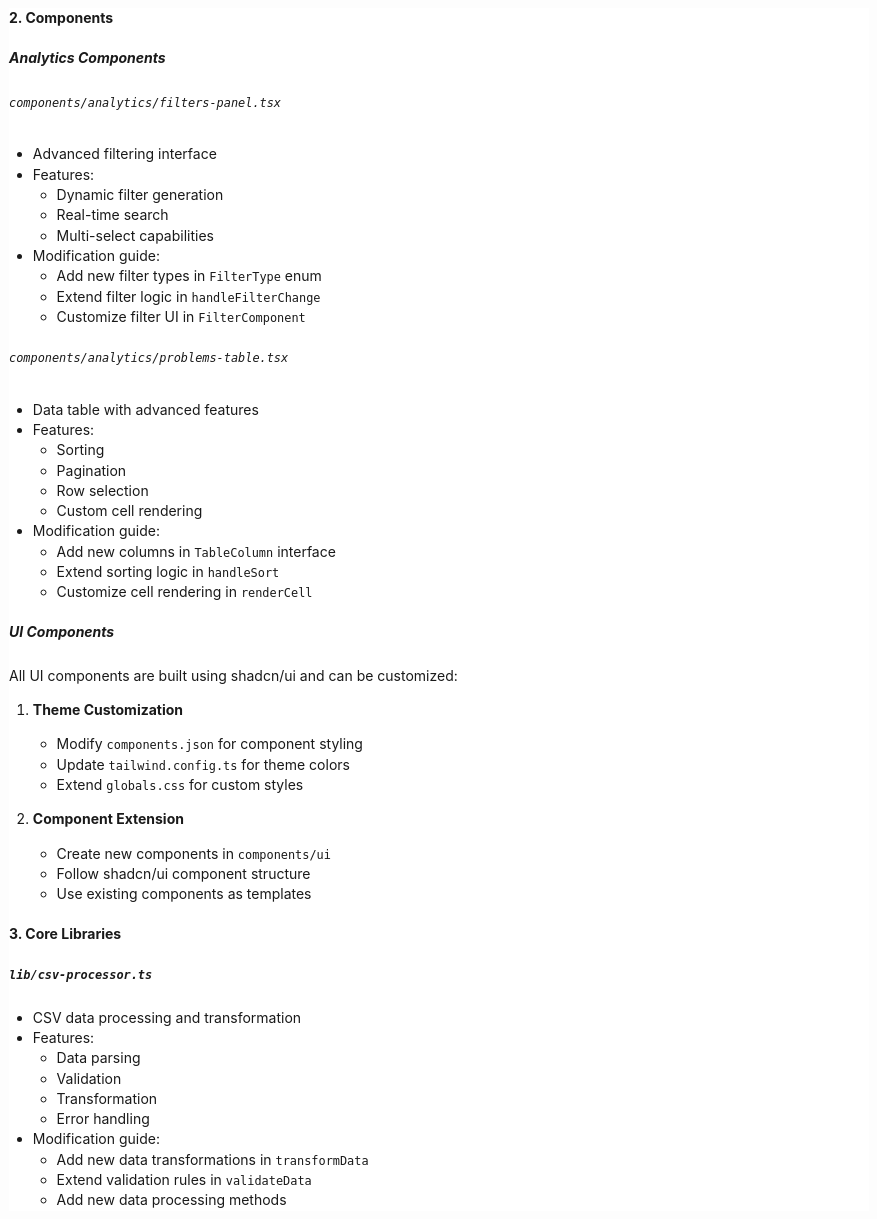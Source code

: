 #### 2. Components

##### Analytics Components

###### `components/analytics/filters-panel.tsx`
- Advanced filtering interface
- Features:
  - Dynamic filter generation
  - Real-time search
  - Multi-select capabilities
- Modification guide:
  - Add new filter types in `FilterType` enum
  - Extend filter logic in `handleFilterChange`
  - Customize filter UI in `FilterComponent`

###### `components/analytics/problems-table.tsx`
- Data table with advanced features
- Features:
  - Sorting
  - Pagination
  - Row selection
  - Custom cell rendering
- Modification guide:
  - Add new columns in `TableColumn` interface
  - Extend sorting logic in `handleSort`
  - Customize cell rendering in `renderCell`

##### UI Components

All UI components are built using shadcn/ui and can be customized:

1. **Theme Customization**
   - Modify `components.json` for component styling
   - Update `tailwind.config.ts` for theme colors
   - Extend `globals.css` for custom styles

2. **Component Extension**
   - Create new components in `components/ui`
   - Follow shadcn/ui component structure
   - Use existing components as templates

#### 3. Core Libraries

##### `lib/csv-processor.ts`
- CSV data processing and transformation
- Features:
  - Data parsing
  - Validation
  - Transformation
  - Error handling
- Modification guide:
  - Add new data transformations in `transformData`
  - Extend validation rules in `validateData`
  - Add new data processing methods
